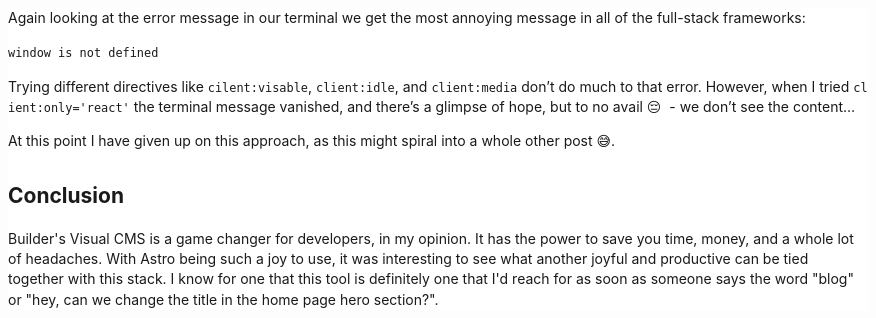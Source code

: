 Again looking at the error message in our terminal we get the most annoying message in all of the full-stack frameworks:

```
window is not defined
```

Trying different directives like `cilent:visable`, `client:idle`, and `client:media` don’t do much to that error. However, when I tried `client:only='react'` the terminal message vanished, and there’s a glimpse of hope, but to no avail 😔  - we don’t see the content…

At this point I have given up on this approach, as this might spiral into a whole other post 😅.

## Conclusion

Builder's Visual CMS is a game changer for developers, in my opinion. It has the power to save you time, money, and a whole lot of headaches. With Astro being such a joy to use, it was interesting to see what another joyful and productive can be tied together with this stack. I know for one that this tool is definitely one that I'd reach for as soon as someone says the word "blog" or "hey, can we change the title in the home page hero section?".
